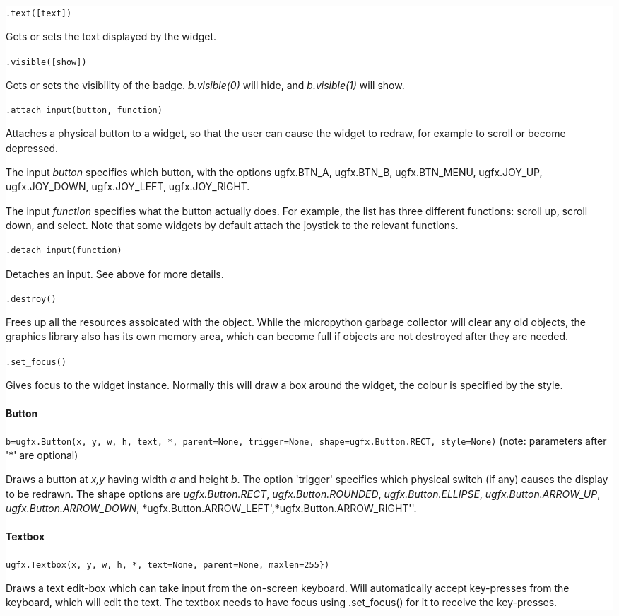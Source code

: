 `.text([text])`

Gets or sets the text displayed by the widget.

`.visible([show])`

Gets or sets the visibility of the badge. *b.visible(0)* will hide, and
*b.visible(1)* will show.

`.attach_input(button, function)`

Attaches a physical button to a widget, so that the user can cause the
widget to redraw, for example to scroll or become depressed.

The input *button* specifies which button, with the options ugfx.BTN_A,
ugfx.BTN_B, ugfx.BTN_MENU, ugfx.JOY_UP, ugfx.JOY_DOWN, ugfx.JOY_LEFT,
ugfx.JOY_RIGHT.

The input *function* specifies what the button actually does. For
example, the list has three different functions: scroll up, scroll down,
and select. Note that some widgets by default attach the joystick to the
relevant functions.

`.detach_input(function)`

Detaches an input. See above for more details.

`.destroy()`

Frees up all the resources assoicated with the object. While the
micropython garbage collector will clear any old objects, the graphics
library also has its own memory area, which can become full if objects
are not destroyed after they are needed.

`.set_focus()`

Gives focus to the widget instance. Normally this will draw a box around
the widget, the colour is specified by the style.

#### Button

`b=ugfx.Button(x, y, w, h, text, *, parent=None, trigger=None, shape=ugfx.Button.RECT, style=None)`
(note: parameters after '\*' are optional)

Draws a button at *x,y* having width *a* and height *b*. The option
'trigger' specifics which physical switch (if any) causes the display to
be redrawn. The shape options are *ugfx.Button.RECT*,
*ugfx.Button.ROUNDED*, *ugfx.Button.ELLIPSE*, *ugfx.Button.ARROW_UP*,
*ugfx.Button.ARROW_DOWN*,
*ugfx.Button.ARROW_LEFT',*ugfx.Button.ARROW_RIGHT''.

#### Textbox

`ugfx.Textbox(x, y, w, h, *, text=None, parent=None, maxlen=255})`

Draws a text edit-box which can take input from the on-screen keyboard.
Will automatically accept key-presses from the keyboard, which will edit
the text. The textbox needs to have focus using .set_focus() for it to
receive the key-presses.
